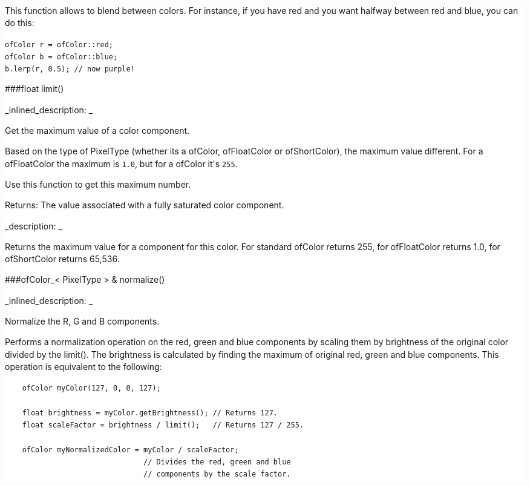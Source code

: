 This function allows to blend between colors. For instance, if you have red and you want halfway between red and blue, you can do this:
~~~~{.cpp}
ofColor r = ofColor::red;
ofColor b = ofColor::blue;
b.lerp(r, 0.5); // now purple!
~~~~







###float limit()



_inlined_description: _

Get the maximum value of a color component.

Based on the type of PixelType (whether its a ofColor, ofFloatColor or
ofShortColor), the maximum value different. For a ofFloatColor the
maximum is `1.0`, but for a ofColor it's `255`.

Use this function to get this maximum number.


Returns: The value associated with a fully saturated color component.





_description: _

Returns the maximum value for a component for this color. For standard ofColor returns 255, for ofFloatColor returns 1.0, for ofShortColor returns 65,536.







###ofColor_< PixelType > & normalize()



_inlined_description: _

Normalize the R, G and B components.

Performs a normalization operation on the red, green and blue components
by scaling them by brightness of the original color divided by the
limit().  The brightness is calculated by finding the maximum of
original red, green and blue components.  This operation is equivalent
to the following:

~~~~~{.cpp}
    ofColor myColor(127, 0, 0, 127);

    float brightness = myColor.getBrightness(); // Returns 127.
    float scaleFactor = brightness / limit();   // Returns 127 / 255.

    ofColor myNormalizedColor = myColor / scaleFactor;
                                // Divides the red, green and blue
                                // components by the scale factor.
~~~~~
